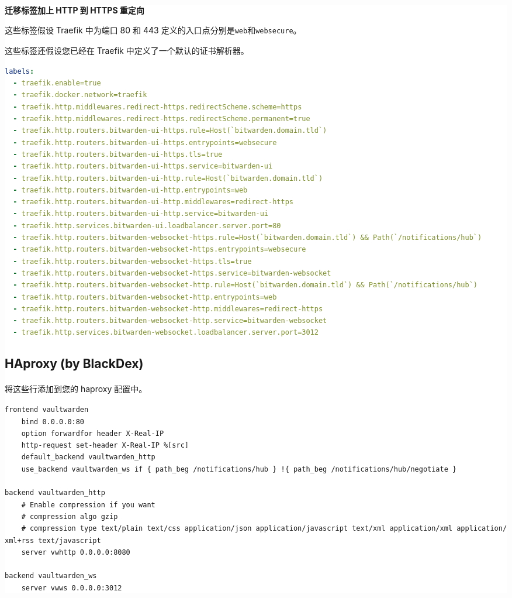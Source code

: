 **迁移标签加上 HTTP 到 HTTPS 重定向**

这些标签假设 Traefik 中为端口 80 和 443 定义的入口点分别是`web`和`websecure`。

这些标签还假设您已经在 Traefik 中定义了一个默认的证书解析器。

```yaml
labels:
  - traefik.enable=true
  - traefik.docker.network=traefik
  - traefik.http.middlewares.redirect-https.redirectScheme.scheme=https
  - traefik.http.middlewares.redirect-https.redirectScheme.permanent=true
  - traefik.http.routers.bitwarden-ui-https.rule=Host(`bitwarden.domain.tld`)
  - traefik.http.routers.bitwarden-ui-https.entrypoints=websecure
  - traefik.http.routers.bitwarden-ui-https.tls=true
  - traefik.http.routers.bitwarden-ui-https.service=bitwarden-ui
  - traefik.http.routers.bitwarden-ui-http.rule=Host(`bitwarden.domain.tld`)
  - traefik.http.routers.bitwarden-ui-http.entrypoints=web
  - traefik.http.routers.bitwarden-ui-http.middlewares=redirect-https
  - traefik.http.routers.bitwarden-ui-http.service=bitwarden-ui
  - traefik.http.services.bitwarden-ui.loadbalancer.server.port=80
  - traefik.http.routers.bitwarden-websocket-https.rule=Host(`bitwarden.domain.tld`) && Path(`/notifications/hub`)
  - traefik.http.routers.bitwarden-websocket-https.entrypoints=websecure
  - traefik.http.routers.bitwarden-websocket-https.tls=true
  - traefik.http.routers.bitwarden-websocket-https.service=bitwarden-websocket
  - traefik.http.routers.bitwarden-websocket-http.rule=Host(`bitwarden.domain.tld`) && Path(`/notifications/hub`)
  - traefik.http.routers.bitwarden-websocket-http.entrypoints=web
  - traefik.http.routers.bitwarden-websocket-http.middlewares=redirect-https
  - traefik.http.routers.bitwarden-websocket-http.service=bitwarden-websocket
  - traefik.http.services.bitwarden-websocket.loadbalancer.server.port=3012
```

## HAproxy (by BlackDex)

将这些行添加到您的 haproxy 配置中。

```
frontend vaultwarden
    bind 0.0.0.0:80
    option forwardfor header X-Real-IP
    http-request set-header X-Real-IP %[src]
    default_backend vaultwarden_http
    use_backend vaultwarden_ws if { path_beg /notifications/hub } !{ path_beg /notifications/hub/negotiate }

backend vaultwarden_http
    # Enable compression if you want
    # compression algo gzip
    # compression type text/plain text/css application/json application/javascript text/xml application/xml application/xml+rss text/javascript
    server vwhttp 0.0.0.0:8080

backend vaultwarden_ws
    server vwws 0.0.0.0:3012
```
